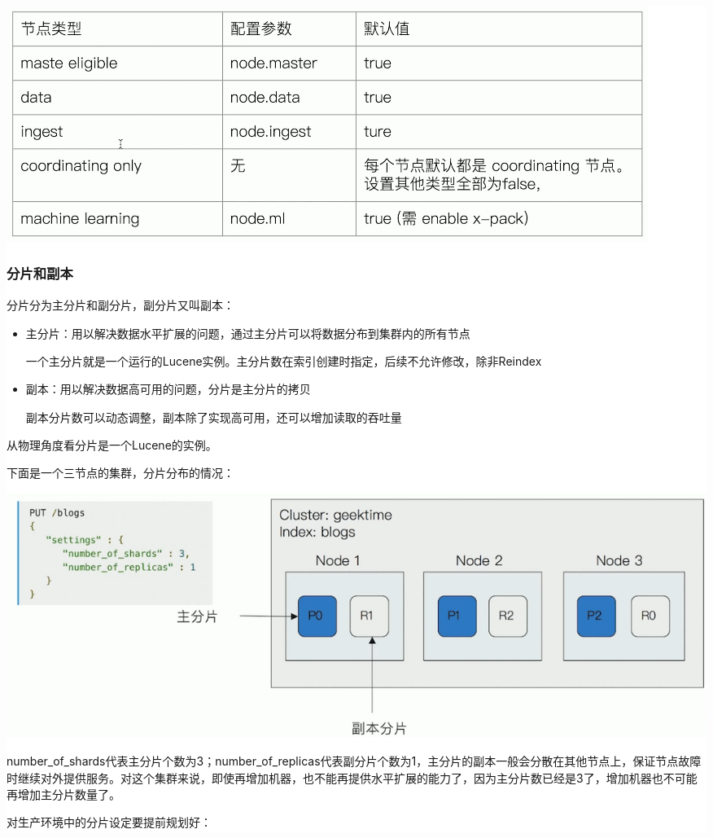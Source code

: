 ![QQ图片20220927212220](QQ图片20220927212220.png)

### 分片和副本

分片分为主分片和副分片，副分片又叫副本：

* 主分片：用以解决数据水平扩展的问题，通过主分片可以将数据分布到集群内的所有节点

  一个主分片就是一个运行的Lucene实例。主分片数在索引创建时指定，后续不允许修改，除非Reindex

* 副本：用以解决数据高可用的问题，分片是主分片的拷贝

  副本分片数可以动态调整，副本除了实现高可用，还可以增加读取的吞吐量

从物理角度看分片是一个Lucene的实例。

下面是一个三节点的集群，分片分布的情况：

![QQ图片20220927212548](QQ图片20220927212548.png)

number_of_shards代表主分片个数为3；number_of_replicas代表副分片个数为1，主分片的副本一般会分散在其他节点上，保证节点故障时继续对外提供服务。对这个集群来说，即使再增加机器，也不能再提供水平扩展的能力了，因为主分片数已经是3了，增加机器也不可能再增加主分片数量了。

对生产环境中的分片设定要提前规划好：
